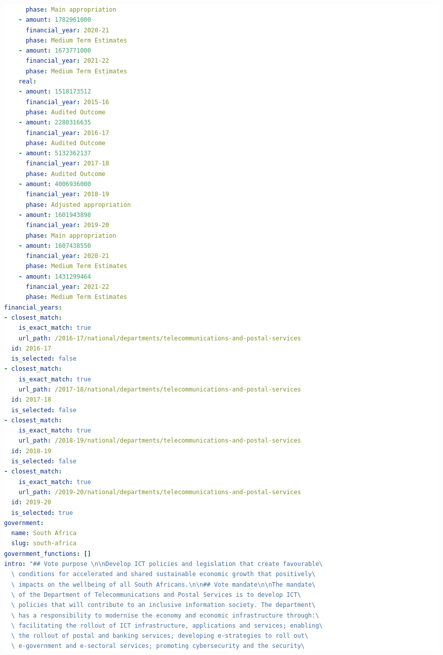 ```yaml
      phase: Main appropriation
    - amount: 1782961000
      financial_year: 2020-21
      phase: Medium Term Estimates
    - amount: 1673771000
      financial_year: 2021-22
      phase: Medium Term Estimates
    real:
    - amount: 1518173512
      financial_year: 2015-16
      phase: Audited Outcome
    - amount: 2280316635
      financial_year: 2016-17
      phase: Audited Outcome
    - amount: 5132362137
      financial_year: 2017-18
      phase: Audited Outcome
    - amount: 4006936000
      financial_year: 2018-19
      phase: Adjusted appropriation
    - amount: 1601943898
      financial_year: 2019-20
      phase: Main appropriation
    - amount: 1607438550
      financial_year: 2020-21
      phase: Medium Term Estimates
    - amount: 1431299464
      financial_year: 2021-22
      phase: Medium Term Estimates
financial_years:
- closest_match:
    is_exact_match: true
    url_path: /2016-17/national/departments/telecommunications-and-postal-services
  id: 2016-17
  is_selected: false
- closest_match:
    is_exact_match: true
    url_path: /2017-18/national/departments/telecommunications-and-postal-services
  id: 2017-18
  is_selected: false
- closest_match:
    is_exact_match: true
    url_path: /2018-19/national/departments/telecommunications-and-postal-services
  id: 2018-19
  is_selected: false
- closest_match:
    is_exact_match: true
    url_path: /2019-20/national/departments/telecommunications-and-postal-services
  id: 2019-20
  is_selected: true
government:
  name: South Africa
  slug: south-africa
government_functions: []
intro: "## Vote purpose \n\nDevelop ICT policies and legislation that create favourable\
  \ conditions for accelerated and shared sustainable economic growth that positively\
  \ impacts on the wellbeing of all South Africans.\n\n## Vote mandate\n\nThe mandate\
  \ of the Department of Telecommunications and Postal Services is to develop ICT\
  \ policies that will contribute to an inclusive information society. The department\
  \ has a responsibility to modernise the economy and economic infrastructure through:\
  \ facilitating the rollout of ICT infrastructure, applications and services; enabling\
  \ the rollout of postal and banking services; developing e-strategies to roll out\
  \ e-government and e-sectoral services; promoting cybersecurity and the security\
```